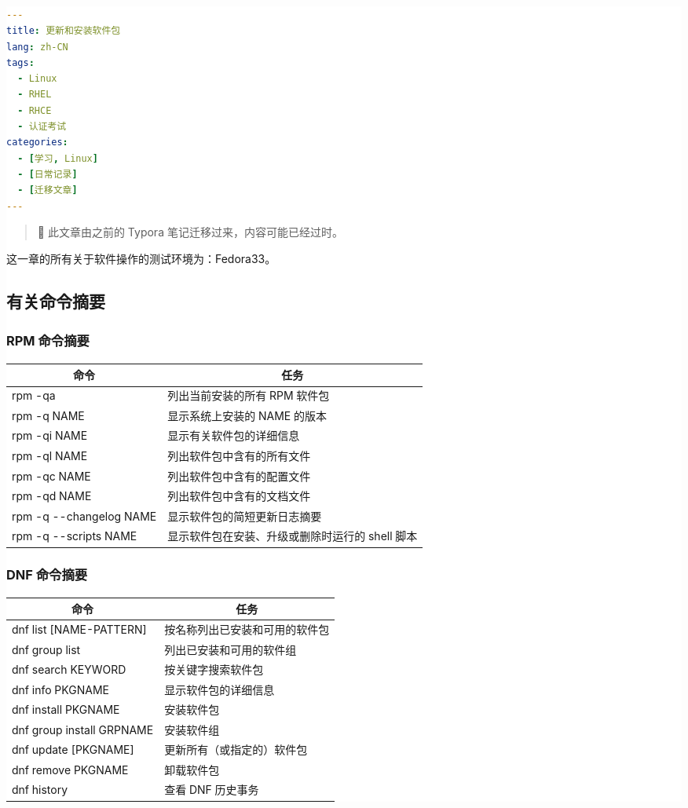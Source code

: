 ```yaml
---
title: 更新和安装软件包
lang: zh-CN
tags: 
  - Linux
  - RHEL
  - RHCE
  - 认证考试
categories: 
  - [学习, Linux]
  - [日常记录]
  - [迁移文章]
---
```

> 🔴 此文章由之前的 Typora 笔记迁移过来，内容可能已经过时。

​这一章的所有关于软件操作的测试环境为：Fedora33。

## 有关命令摘要

### RPM 命令摘要

| 命令                    | 任务                                            |
| ----------------------- | ----------------------------------------------- |
| rpm -qa                 | 列出当前安装的所有 RPM 软件包                   |
| rpm -q NAME             | 显示系统上安装的 NAME 的版本                    |
| rpm -qi NAME            | 显示有关软件包的详细信息                        |
| rpm -ql NAME            | 列出软件包中含有的所有文件                      |
| rpm -qc NAME            | 列出软件包中含有的配置文件                      |
| rpm -qd NAME            | 列出软件包中含有的文档文件                      |
| rpm -q --changelog NAME | 显示软件包的简短更新日志摘要                    |
| rpm -q --scripts NAME   | 显示软件包在安装、升级或删除时运行的 shell 脚本 |

### DNF 命令摘要

| 命令                      | 任务                           |
| ------------------------- | ------------------------------ |
| dnf list [NAME-PATTERN]   | 按名称列出已安装和可用的软件包 |
| dnf group list            | 列出已安装和可用的软件组       |
| dnf search KEYWORD        | 按关键字搜索软件包             |
| dnf info PKGNAME          | 显示软件包的详细信息           |
| dnf install PKGNAME       | 安装软件包                     |
| dnf group install GRPNAME | 安装软件组                     |
| dnf update [PKGNAME]      | 更新所有（或指定的）软件包     |
| dnf remove PKGNAME        | 卸载软件包                     |
| dnf history               | 查看 DNF 历史事务              |
